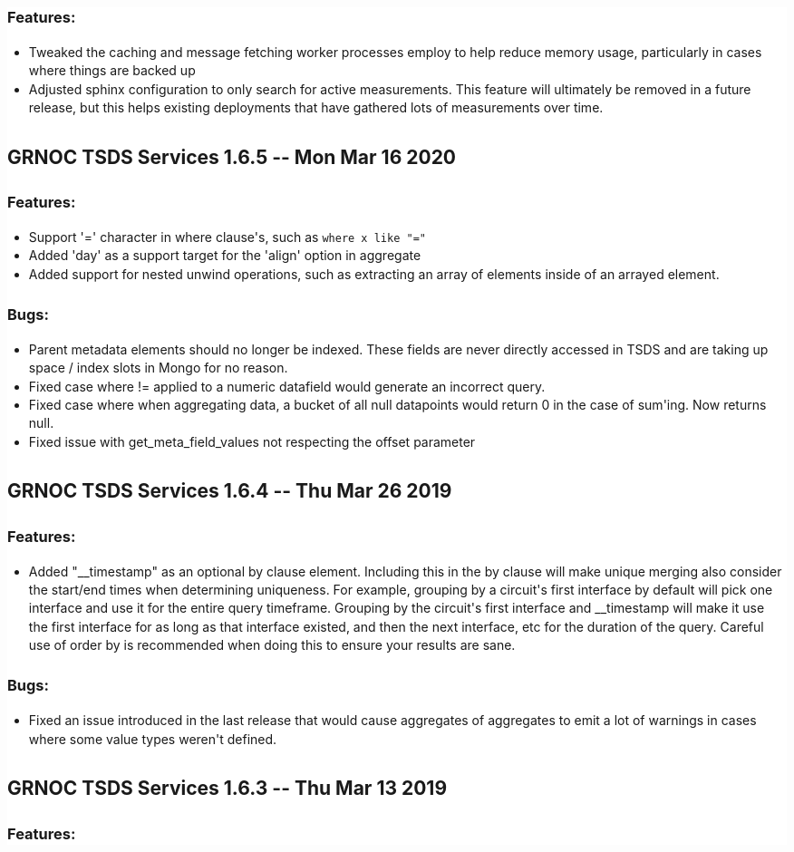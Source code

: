 ### Features:

* Tweaked the caching and message fetching worker processes employ to 
help reduce memory usage, particularly in cases where things are backed up
* Adjusted sphinx configuration to only search for active measurements. This
feature will ultimately be removed in a future release, but this helps existing
deployments that have gathered lots of measurements over time.


## GRNOC TSDS Services 1.6.5 -- Mon Mar 16 2020

### Features:

* Support '=' character in where clause's, such as `where x like "="`
* Added 'day' as a support target for the 'align' option in aggregate
* Added support for nested unwind operations, such as extracting an array
of elements inside of an arrayed element.

### Bugs:

* Parent metadata elements should no longer be indexed. These fields
are never directly accessed in TSDS and are taking up space / index slots
in Mongo for no reason.
* Fixed case where != applied to a numeric datafield would generate an
incorrect query.
* Fixed case where when aggregating data, a bucket of all null datapoints
would return 0 in the case of sum'ing. Now returns null.
* Fixed issue with get_meta_field_values not respecting the offset parameter


## GRNOC TSDS Services 1.6.4 -- Thu Mar 26 2019

### Features:

* Added "__timestamp" as an optional by clause element. Including this in the by
clause will make unique merging also consider the start/end times when determining
uniqueness. For example, grouping by a circuit's first interface by default will pick
one interface and use it for the entire query timeframe. Grouping by the circuit's first
interface and __timestamp will make it use the first interface for as long as that
interface existed, and then the next interface, etc for the duration of the query. Careful
use of order by is recommended when doing this to ensure your results are sane.

### Bugs:

* Fixed an issue introduced in the last release that would cause aggregates of aggregates
to emit a lot of warnings in cases where some value types weren't defined.


## GRNOC TSDS Services 1.6.3 -- Thu Mar 13 2019

### Features:
